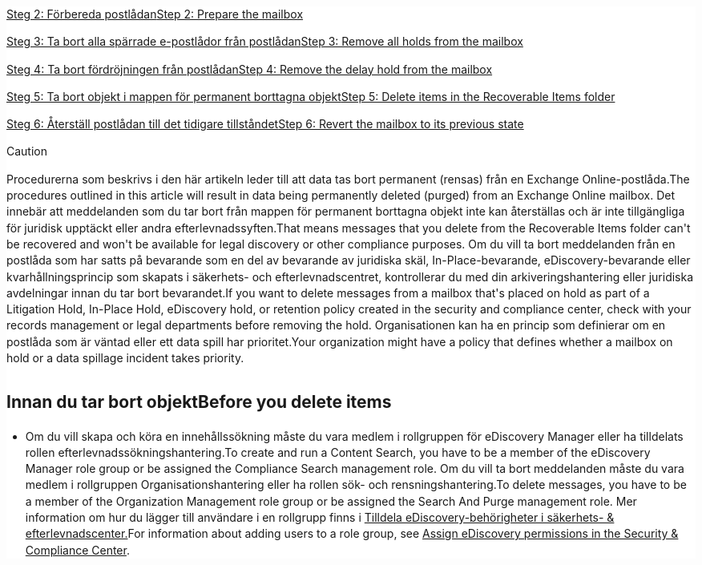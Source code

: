 [<span data-ttu-id="6ac74-116">Steg 2: Förbereda postlådan</span><span class="sxs-lookup"><span data-stu-id="6ac74-116">Step 2: Prepare the mailbox</span></span>](#step-2-prepare-the-mailbox)

[<span data-ttu-id="6ac74-117">Steg 3: Ta bort alla spärrade e-postlådor från postlådan</span><span class="sxs-lookup"><span data-stu-id="6ac74-117">Step 3: Remove all holds from the mailbox</span></span>](#step-3-remove-all-holds-from-the-mailbox)

[<span data-ttu-id="6ac74-118">Steg 4: Ta bort fördröjningen från postlådan</span><span class="sxs-lookup"><span data-stu-id="6ac74-118">Step 4: Remove the delay hold from the mailbox</span></span>](#step-4-remove-the-delay-hold-from-the-mailbox)

[<span data-ttu-id="6ac74-119">Steg 5: Ta bort objekt i mappen för permanent borttagna objekt</span><span class="sxs-lookup"><span data-stu-id="6ac74-119">Step 5: Delete items in the Recoverable Items folder</span></span>](#step-5-delete-items-in-the-recoverable-items-folder)

[<span data-ttu-id="6ac74-120">Steg 6: Återställ postlådan till det tidigare tillståndet</span><span class="sxs-lookup"><span data-stu-id="6ac74-120">Step 6: Revert the mailbox to its previous state</span></span>](#step-6-revert-the-mailbox-to-its-previous-state)
  
> [!CAUTION]
> <span data-ttu-id="6ac74-121">Procedurerna som beskrivs i den här artikeln leder till att data tas bort permanent (rensas) från en Exchange Online-postlåda.</span><span class="sxs-lookup"><span data-stu-id="6ac74-121">The procedures outlined in this article will result in data being permanently deleted (purged) from an Exchange Online mailbox.</span></span> <span data-ttu-id="6ac74-122">Det innebär att meddelanden som du tar bort från mappen för permanent borttagna objekt inte kan återställas och är inte tillgängliga för juridisk upptäckt eller andra efterlevnadssyften.</span><span class="sxs-lookup"><span data-stu-id="6ac74-122">That means messages that you delete from the Recoverable Items folder can't be recovered and won't be available for legal discovery or other compliance purposes.</span></span> <span data-ttu-id="6ac74-123">Om du vill ta bort meddelanden från en postlåda som har satts på bevarande som en del av bevarande av juridiska skäl, In-Place-bevarande, eDiscovery-bevarande eller kvarhållningsprincip som skapats i säkerhets- och efterlevnadscentret, kontrollerar du med din arkiveringshantering eller juridiska avdelningar innan du tar bort bevarandet.</span><span class="sxs-lookup"><span data-stu-id="6ac74-123">If you want to delete messages from a mailbox that's placed on hold as part of a Litigation Hold, In-Place Hold, eDiscovery hold, or retention policy created in the security and compliance center, check with your records management or legal departments before removing the hold.</span></span> <span data-ttu-id="6ac74-124">Organisationen kan ha en princip som definierar om en postlåda som är väntad eller ett data spill har prioritet.</span><span class="sxs-lookup"><span data-stu-id="6ac74-124">Your organization might have a policy that defines whether a mailbox on hold or a data spillage incident takes priority.</span></span>
  
## <a name="before-you-delete-items"></a><span data-ttu-id="6ac74-125">Innan du tar bort objekt</span><span class="sxs-lookup"><span data-stu-id="6ac74-125">Before you delete items</span></span>

- <span data-ttu-id="6ac74-126">Om du vill skapa och köra en innehållssökning måste du vara medlem i rollgruppen för eDiscovery Manager eller ha tilldelats rollen efterlevnadssökningshantering.</span><span class="sxs-lookup"><span data-stu-id="6ac74-126">To create and run a Content Search, you have to be a member of the eDiscovery Manager role group or be assigned the Compliance Search management role.</span></span> <span data-ttu-id="6ac74-127">Om du vill ta bort meddelanden måste du vara medlem i rollgruppen Organisationshantering eller ha rollen sök- och rensningshantering.</span><span class="sxs-lookup"><span data-stu-id="6ac74-127">To delete messages, you have to be a member of the Organization Management role group or be assigned the Search And Purge management role.</span></span> <span data-ttu-id="6ac74-128">Mer information om hur du lägger till användare i en rollgrupp finns i [Tilldela eDiscovery-behörigheter i säkerhets- & efterlevnadscenter.](./assign-ediscovery-permissions.md)</span><span class="sxs-lookup"><span data-stu-id="6ac74-128">For information about adding users to a role group, see [Assign eDiscovery permissions in the Security & Compliance Center](./assign-ediscovery-permissions.md).</span></span>
